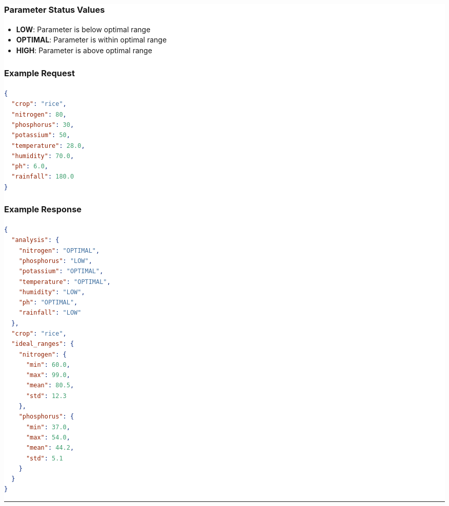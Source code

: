 ### Parameter Status Values
- **LOW**: Parameter is below optimal range
- **OPTIMAL**: Parameter is within optimal range  
- **HIGH**: Parameter is above optimal range

### Example Request
```json
{
  "crop": "rice",
  "nitrogen": 80,
  "phosphorus": 30,
  "potassium": 50,
  "temperature": 28.0,
  "humidity": 70.0,
  "ph": 6.0,
  "rainfall": 180.0
}
```

### Example Response
```json
{
  "analysis": {
    "nitrogen": "OPTIMAL",
    "phosphorus": "LOW",
    "potassium": "OPTIMAL",
    "temperature": "OPTIMAL",
    "humidity": "LOW",
    "ph": "OPTIMAL",
    "rainfall": "LOW"
  },
  "crop": "rice",
  "ideal_ranges": {
    "nitrogen": {
      "min": 60.0,
      "max": 99.0,
      "mean": 80.5,
      "std": 12.3
    },
    "phosphorus": {
      "min": 37.0,
      "max": 54.0,
      "mean": 44.2,
      "std": 5.1
    }
  }
}
```

---
